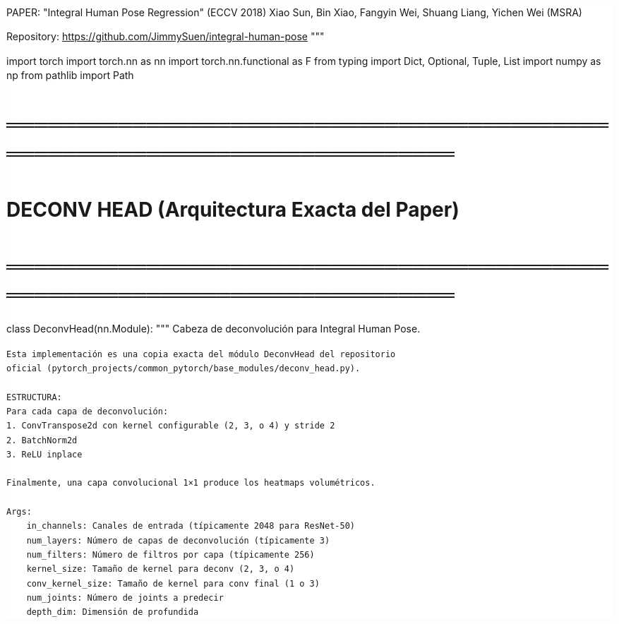 PAPER:
"Integral Human Pose Regression" (ECCV 2018)
Xiao Sun, Bin Xiao, Fangyin Wei, Shuang Liang, Yichen Wei (MSRA)

Repository: https://github.com/JimmySuen/integral-human-pose
"""

import torch
import torch.nn as nn
import torch.nn.functional as F
from typing import Dict, Optional, Tuple, List
import numpy as np
from pathlib import Path


# ═══════════════════════════════════════════════════════════════════════════
# DECONV HEAD (Arquitectura Exacta del Paper)
# ═══════════════════════════════════════════════════════════════════════════

class DeconvHead(nn.Module):
    """
    Cabeza de deconvolución para Integral Human Pose.
    
    Esta implementación es una copia exacta del módulo DeconvHead del repositorio
    oficial (pytorch_projects/common_pytorch/base_modules/deconv_head.py).
    
    ESTRUCTURA:
    Para cada capa de deconvolución:
    1. ConvTranspose2d con kernel configurable (2, 3, o 4) y stride 2
    2. BatchNorm2d
    3. ReLU inplace
    
    Finalmente, una capa convolucional 1×1 produce los heatmaps volumétricos.
    
    Args:
        in_channels: Canales de entrada (típicamente 2048 para ResNet-50)
        num_layers: Número de capas de deconvolución (típicamente 3)
        num_filters: Número de filtros por capa (típicamente 256)
        kernel_size: Tamaño de kernel para deconv (2, 3, o 4)
        conv_kernel_size: Tamaño de kernel para conv final (1 o 3)
        num_joints: Número de joints a predecir
        depth_dim: Dimensión de profundida